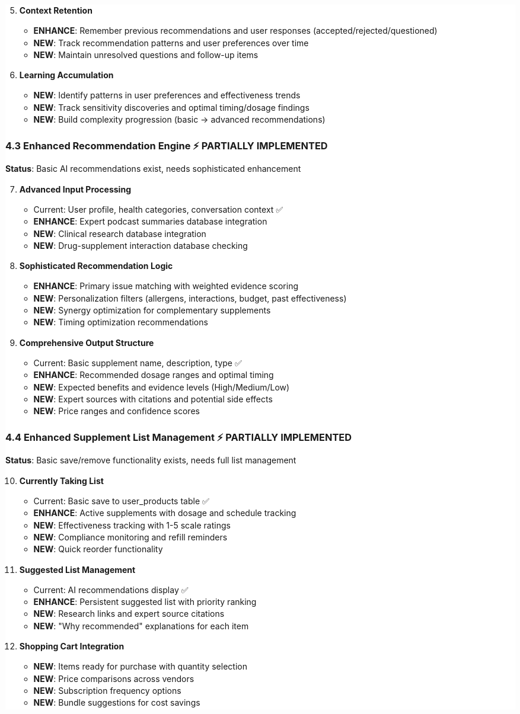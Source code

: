 5. **Context Retention**
   - **ENHANCE**: Remember previous recommendations and user responses (accepted/rejected/questioned)
   - **NEW**: Track recommendation patterns and user preferences over time
   - **NEW**: Maintain unresolved questions and follow-up items

6. **Learning Accumulation**
   - **NEW**: Identify patterns in user preferences and effectiveness trends
   - **NEW**: Track sensitivity discoveries and optimal timing/dosage findings
   - **NEW**: Build complexity progression (basic → advanced recommendations)

### 4.3 Enhanced Recommendation Engine ⚡ **PARTIALLY IMPLEMENTED**
**Status**: Basic AI recommendations exist, needs sophisticated enhancement

7. **Advanced Input Processing**
   - Current: User profile, health categories, conversation context ✅
   - **ENHANCE**: Expert podcast summaries database integration
   - **NEW**: Clinical research database integration
   - **NEW**: Drug-supplement interaction database checking

8. **Sophisticated Recommendation Logic**
   - **ENHANCE**: Primary issue matching with weighted evidence scoring
   - **NEW**: Personalization filters (allergens, interactions, budget, past effectiveness)
   - **NEW**: Synergy optimization for complementary supplements
   - **NEW**: Timing optimization recommendations

9. **Comprehensive Output Structure**
   - Current: Basic supplement name, description, type ✅
   - **ENHANCE**: Recommended dosage ranges and optimal timing
   - **NEW**: Expected benefits and evidence levels (High/Medium/Low)
   - **NEW**: Expert sources with citations and potential side effects
   - **NEW**: Price ranges and confidence scores

### 4.4 Enhanced Supplement List Management ⚡ **PARTIALLY IMPLEMENTED**
**Status**: Basic save/remove functionality exists, needs full list management

10. **Currently Taking List**
    - Current: Basic save to user_products table ✅
    - **ENHANCE**: Active supplements with dosage and schedule tracking
    - **NEW**: Effectiveness tracking with 1-5 scale ratings
    - **NEW**: Compliance monitoring and refill reminders
    - **NEW**: Quick reorder functionality

11. **Suggested List Management**
    - Current: AI recommendations display ✅
    - **ENHANCE**: Persistent suggested list with priority ranking
    - **NEW**: Research links and expert source citations
    - **NEW**: "Why recommended" explanations for each item

12. **Shopping Cart Integration**
    - **NEW**: Items ready for purchase with quantity selection
    - **NEW**: Price comparisons across vendors
    - **NEW**: Subscription frequency options
    - **NEW**: Bundle suggestions for cost savings

